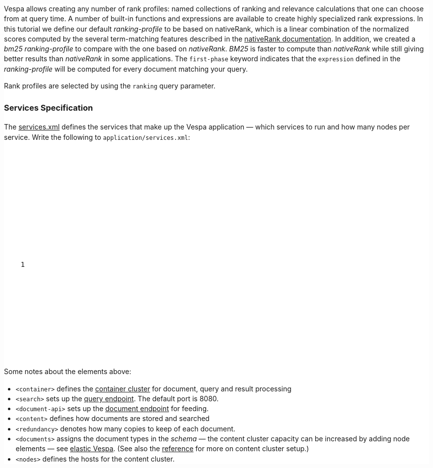 Vespa allows creating any number of rank profiles:
named collections of ranking and relevance calculations that one can choose from at query time.
A number of built-in functions and expressions are available to create highly specialized rank expressions.
In this tutorial we define our default _ranking-profile_ to be based on nativeRank,
which is a linear combination of the normalized scores computed by the several term-matching features
described in the [nativeRank documentation](../reference/nativerank.html).
In addition, we created a _bm25 ranking-profile_ to compare with the one based on _nativeRank_.
_BM25_ is faster to compute than _nativeRank_ while still giving better results than _nativeRank_ in some applications.
The `first-phase` keyword indicates that the `expression` defined in the _ranking-profile_
will be computed for every document matching your query.

Rank profiles are selected by using the `ranking` query parameter.


### Services Specification

The [services.xml](../reference/services.html) defines the services that make up
the Vespa application — which services to run and how many nodes per service.
Write the following to `application/services.xml`:

<pre data-test="file" data-path="sample-apps/text-search/application/services.xml">
<?xml version="1.0" encoding="UTF-8"?>
<services version="1.0">

  <container id="text_search" version="1.0">
    <search></search>
    <document-processing></document-processing>
    <document-api></document-api>
  </container>

  <content id="msmarco" version="1.0">
    <redundancy>1</redundancy>
    <documents>
      <document type='msmarco' mode="index"></document>
      <document-processing cluster="text_search"></document-processing>
    </documents>
    <nodes>
      <node distribution-key='0' hostalias='node1'></node>
    </nodes>
  </content>
</services>
</pre>

Some notes about the elements above:

- `<container>` defines the [container cluster](../jdisc/index.html) for document, query and result processing
- `<search>` sets up the [query endpoint](../query-api.html).  The default port is 8080.
- `<document-api>` sets up the [document endpoint](../reference/document-v1-api-reference.html) for feeding.
- `<content>` defines how documents are stored and searched
- `<redundancy>` denotes how many copies to keep of each document.
- `<documents>` assigns the document types in the _schema_ — the
content cluster capacity can be increased by adding node elements — see
[elastic Vespa](../elastic-vespa.html). (See also the
[reference](../reference/services-content.html) for more on content cluster
setup.)
- `<nodes>` defines the hosts for the content cluster.
